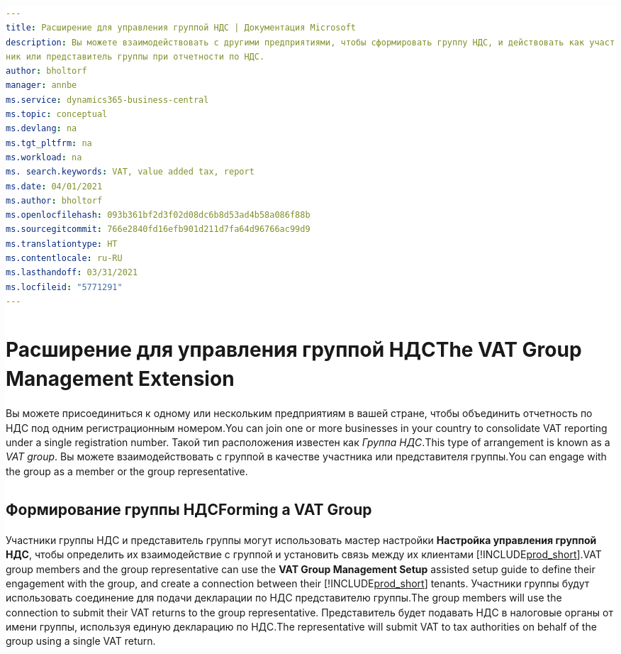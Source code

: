 ```yaml
---
title: Расширение для управления группой НДС | Документация Microsoft
description: Вы можете взаимодействовать с другими предприятиями, чтобы сформировать группу НДС, и действовать как участник или представитель группы при отчетности по НДС.
author: bholtorf
manager: annbe
ms.service: dynamics365-business-central
ms.topic: conceptual
ms.devlang: na
ms.tgt_pltfrm: na
ms.workload: na
ms. search.keywords: VAT, value added tax, report
ms.date: 04/01/2021
ms.author: bholtorf
ms.openlocfilehash: 093b361bf2d3f02d08dc6b8d53ad4b58a086f88b
ms.sourcegitcommit: 766e2840fd16efb901d211d7fa64d96766ac99d9
ms.translationtype: HT
ms.contentlocale: ru-RU
ms.lasthandoff: 03/31/2021
ms.locfileid: "5771291"
---
```

# <a name="the-vat-group-management-extension"></a><span data-ttu-id="2f98f-103">Расширение для управления группой НДС</span><span class="sxs-lookup"><span data-stu-id="2f98f-103">The VAT Group Management Extension</span></span>

<span data-ttu-id="2f98f-104">Вы можете присоединиться к одному или нескольким предприятиям в вашей стране, чтобы объединить отчетность по НДС под одним регистрационным номером.</span><span class="sxs-lookup"><span data-stu-id="2f98f-104">You can join one or more businesses in your country to consolidate VAT reporting under a single registration number.</span></span> <span data-ttu-id="2f98f-105">Такой тип расположения известен как *Группа НДС*.</span><span class="sxs-lookup"><span data-stu-id="2f98f-105">This type of arrangement is known as a *VAT group*.</span></span> <span data-ttu-id="2f98f-106">Вы можете взаимодействовать с группой в качестве участника или представителя группы.</span><span class="sxs-lookup"><span data-stu-id="2f98f-106">You can engage with the group as a member or the group representative.</span></span>

## <a name="forming-a-vat-group"></a><span data-ttu-id="2f98f-107">Формирование группы НДС</span><span class="sxs-lookup"><span data-stu-id="2f98f-107">Forming a VAT Group</span></span>
<span data-ttu-id="2f98f-108">Участники группы НДС и представитель группы могут использовать мастер настройки **Настройка управления группой НДС**, чтобы определить их взаимодействие с группой и установить связь между их клиентами [!INCLUDE[prod_short](includes/prod_short.md)].</span><span class="sxs-lookup"><span data-stu-id="2f98f-108">VAT group members and the group representative can use the **VAT Group Management Setup** assisted setup guide to define their engagement with the group, and create a connection between their [!INCLUDE[prod_short](includes/prod_short.md)] tenants.</span></span> <span data-ttu-id="2f98f-109">Участники группы будут использовать соединение для подачи декларации по НДС представителю группы.</span><span class="sxs-lookup"><span data-stu-id="2f98f-109">The group members will use the connection to submit their VAT returns to the group representative.</span></span> <span data-ttu-id="2f98f-110">Представитель будет подавать НДС в налоговые органы от имени группы, используя единую декларацию по НДС.</span><span class="sxs-lookup"><span data-stu-id="2f98f-110">The representative will submit VAT to tax authorities on behalf of the group using a single VAT return.</span></span> 
